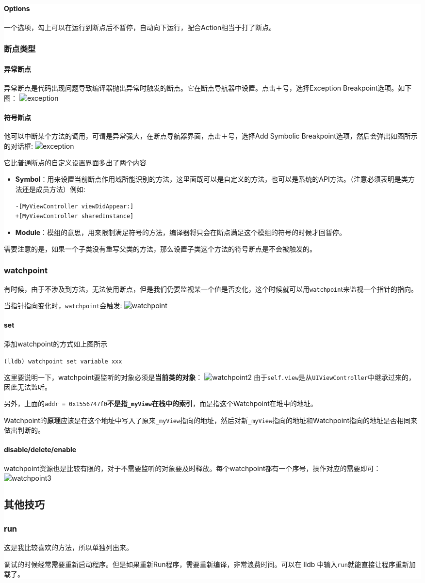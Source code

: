 #### Options
一个选项，勾上可以在运行到断点后不暂停，自动向下运行，配合Action相当于打了断点。
### 断点类型
#### 异常断点
异常断点是代码出现问题导致编译器抛出异常时触发的断点。它在断点导航器中设置。点击＋号，选择Exception Breakpoint选项。如下图：
![exception](https://github.com/zhang759740844/MyImgs/blob/master/MyBlog/lldb_9.png?raw=true)

#### 符号断点
他可以中断某个方法的调用，可谓是异常强大，在断点导航器界面，点击＋号，选择Add Symbolic Breakpoint选项，然后会弹出如图所示的对话框:
![exception](https://github.com/zhang759740844/MyImgs/blob/master/MyBlog/lldb_10.png?raw=true)

它比普通断点的自定义设置界面多出了两个内容
- **Symbol**：用来设置当前断点作用域所能识别的方法，这里面既可以是自定义的方法，也可以是系统的API方法。（注意必须表明是类方法还是成员方法）例如:
	```objc
	-[MyViewController viewDidAppear:]
	+[MyViewController sharedInstance]
	```
- **Module**：模组的意思，用来限制满足符号的方法，编译器将只会在断点满足这个模组的符号的时候才回暂停。

需要注意的是，如果一个子类没有重写父类的方法，那么设置子类这个方法的符号断点是不会被触发的。

### watchpoint
有时候，由于不涉及到方法，无法使用断点，但是我们仍要监视某一个值是否变化，这个时候就可以用`watchpoin`t来监视一个指针的指向。

当指针指向变化时，`watchpoint`会触发:
![watchpoint](https://github.com/zhang759740844/MyImgs/blob/master/MyBlog/lldb_11.png?raw=true)
#### set
添加watchpoint的方式如上图所示
```objc
(lldb) watchpoint set variable xxx
```
这里要说明一下，watchpoint要监听的对象必须是**当前类的对象**：
![watchpoint2](https://github.com/zhang759740844/MyImgs/blob/master/MyBlog/lldb_12.png?raw=true)
由于`self.view`是从`UIViewController`中继承过来的，因此无法监听。

另外，上面的`addr = 0x1556747f0`**不是指`_myView`在栈中的索引**，而是指这个Watchpoint在堆中的地址。

Watchpoint的**原理**应该是在这个地址中写入了原来`_myView`指向的地址，然后对新`_myView`指向的地址和Watchpoint指向的地址是否相同来做出判断的。

#### disable/delete/enable
watchpoint资源也是比较有限的，对于不需要监听的对象要及时释放。每个watchpoint都有一个序号，操作对应的需要即可：
![watchpoint3](https://github.com/zhang759740844/MyImgs/blob/master/MyBlog/lldb_13.png?raw=true)

## 其他技巧
### run
这是我比较喜欢的方法，所以单独列出来。

调试的时候经常需要重新启动程序。但是如果重新Run程序，需要重新编译，非常浪费时间。可以在 lldb 中输入`run`就能直接让程序重新加载了。
